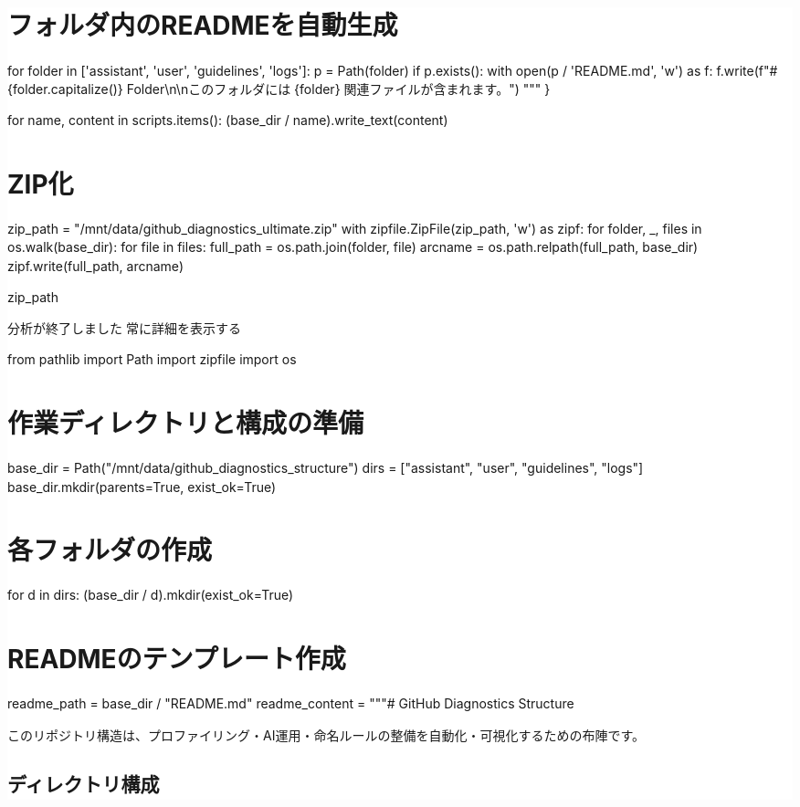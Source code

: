 # フォルダ内のREADMEを自動生成
for folder in ['assistant', 'user', 'guidelines', 'logs']:
    p = Path(folder)
    if p.exists():
        with open(p / 'README.md', 'w') as f:
            f.write(f"# {folder.capitalize()} Folder\\n\\nこのフォルダには {folder} 関連ファイルが含まれます。")
"""
}

for name, content in scripts.items():
    (base_dir / name).write_text(content)

# ZIP化
zip_path = "/mnt/data/github_diagnostics_ultimate.zip"
with zipfile.ZipFile(zip_path, 'w') as zipf:
    for folder, _, files in os.walk(base_dir):
        for file in files:
            full_path = os.path.join(folder, file)
            arcname = os.path.relpath(full_path, base_dir)
            zipf.write(full_path, arcname)

zip_path

分析が終了しました
常に詳細を表示する

from pathlib import Path
import zipfile
import os

# 作業ディレクトリと構成の準備
base_dir = Path("/mnt/data/github_diagnostics_structure")
dirs = ["assistant", "user", "guidelines", "logs"]
base_dir.mkdir(parents=True, exist_ok=True)

# 各フォルダの作成
for d in dirs:
    (base_dir / d).mkdir(exist_ok=True)

# READMEのテンプレート作成
readme_path = base_dir / "README.md"
readme_content = """# GitHub Diagnostics Structure

このリポジトリ構造は、プロファイリング・AI運用・命名ルールの整備を自動化・可視化するための布陣です。

## ディレクトリ構成
